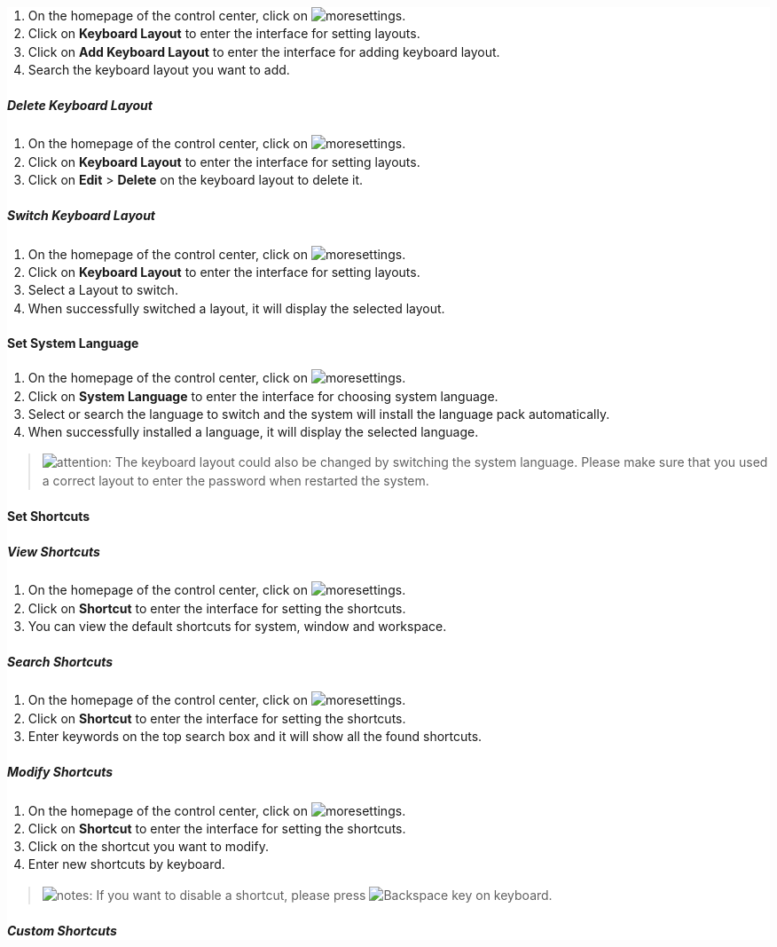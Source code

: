 1. On the homepage of the control center, click on ![moresettings](/images/4/44/Icon_menu.png).
2. Click on **Keyboard Layout** to enter the interface for setting layouts.
3. Click on **Add Keyboard Layout** to enter the interface for adding keyboard layout.
4. Search the keyboard layout you want to add.

##### Delete Keyboard Layout

1. On the homepage of the control center, click on ![moresettings](/images/4/44/Icon_menu.png).
2. Click on **Keyboard Layout** to enter the interface for setting layouts.
3. Click on **Edit** > **Delete** on the keyboard layout to delete it.

##### Switch Keyboard Layout

1. On the homepage of the control center, click on ![moresettings](/images/4/44/Icon_menu.png).
2. Click on **Keyboard Layout** to enter the interface for setting layouts.
3. Select a Layout to switch.
4. When successfully switched a layout, it will display the selected layout.

#### Set System Language

1. On the homepage of the control center, click on ![moresettings](/images/4/44/Icon_menu.png).
2. Click on **System Language** to enter the interface for choosing system language.
3. Select or search the language to switch and the system will install the language pack automatically.
4. When successfully installed a language, it will display the selected language.

> ![attention](icon/attention.svg): The keyboard layout could also be changed by switching the system language. Please make sure that you used a correct layout to enter the password when restarted the system.

#### Set Shortcuts

##### View Shortcuts

1. On the homepage of the control center, click on ![moresettings](/images/4/44/Icon_menu.png).
2. Click on **Shortcut** to enter the interface for setting the shortcuts.
3. You can view the default shortcuts for system, window and workspace.

##### Search Shortcuts

1. On the homepage of the control center, click on ![moresettings](/images/4/44/Icon_menu.png).
2. Click on **Shortcut** to enter the interface for setting the shortcuts.
3. Enter keywords on the top search box and it will show all the found shortcuts.

##### Modify Shortcuts

1. On the homepage of the control center, click on ![moresettings](/images/4/44/Icon_menu.png).
2. Click on **Shortcut** to enter the interface for setting the shortcuts.
3. Click on the shortcut you want to modify.
4. Enter new shortcuts by keyboard.

> ![notes](/images/5/51/Notes.png): If you want to disable a shortcut, please press ![Backspace](icon/Backspace.svg) key on keyboard.

##### Custom Shortcuts
